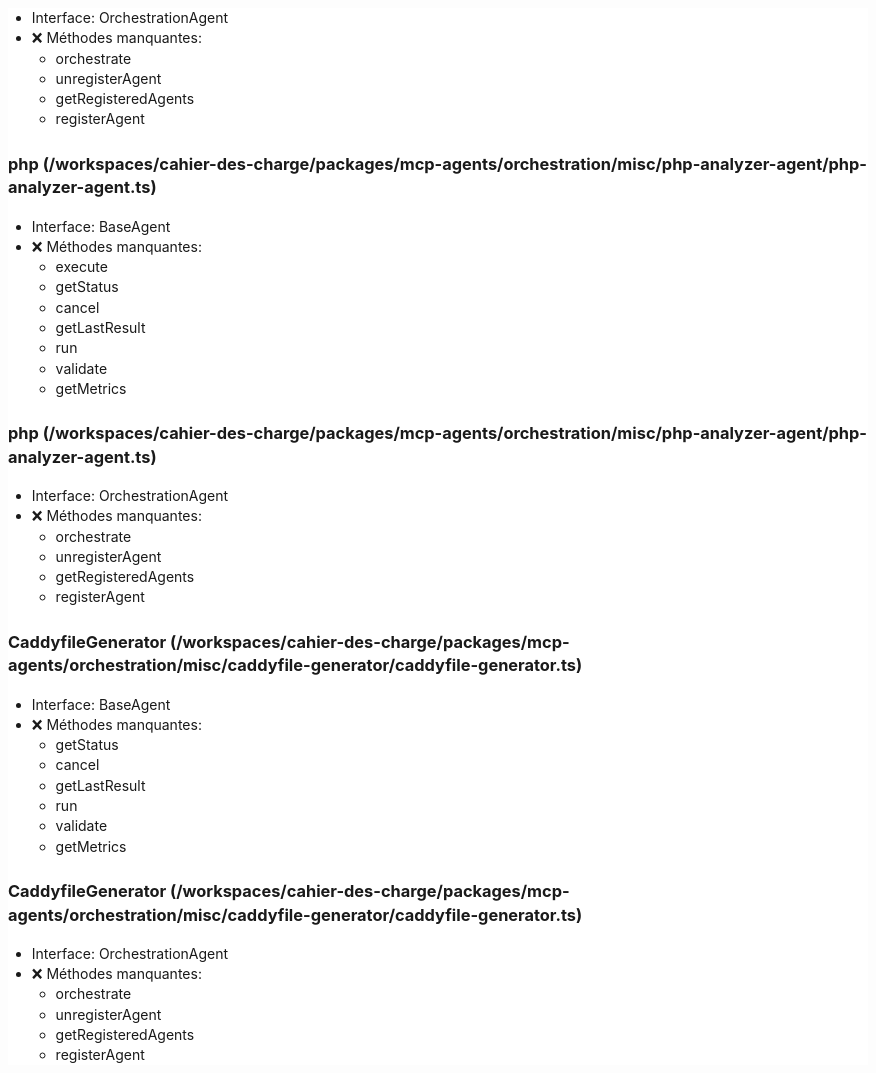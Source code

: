 - Interface: OrchestrationAgent
- ❌ Méthodes manquantes:
  - orchestrate
  - unregisterAgent
  - getRegisteredAgents
  - registerAgent

### php (/workspaces/cahier-des-charge/packages/mcp-agents/orchestration/misc/php-analyzer-agent/php-analyzer-agent.ts)

- Interface: BaseAgent
- ❌ Méthodes manquantes:
  - execute
  - getStatus
  - cancel
  - getLastResult
  - run
  - validate
  - getMetrics

### php (/workspaces/cahier-des-charge/packages/mcp-agents/orchestration/misc/php-analyzer-agent/php-analyzer-agent.ts)

- Interface: OrchestrationAgent
- ❌ Méthodes manquantes:
  - orchestrate
  - unregisterAgent
  - getRegisteredAgents
  - registerAgent

### CaddyfileGenerator (/workspaces/cahier-des-charge/packages/mcp-agents/orchestration/misc/caddyfile-generator/caddyfile-generator.ts)

- Interface: BaseAgent
- ❌ Méthodes manquantes:
  - getStatus
  - cancel
  - getLastResult
  - run
  - validate
  - getMetrics

### CaddyfileGenerator (/workspaces/cahier-des-charge/packages/mcp-agents/orchestration/misc/caddyfile-generator/caddyfile-generator.ts)

- Interface: OrchestrationAgent
- ❌ Méthodes manquantes:
  - orchestrate
  - unregisterAgent
  - getRegisteredAgents
  - registerAgent
